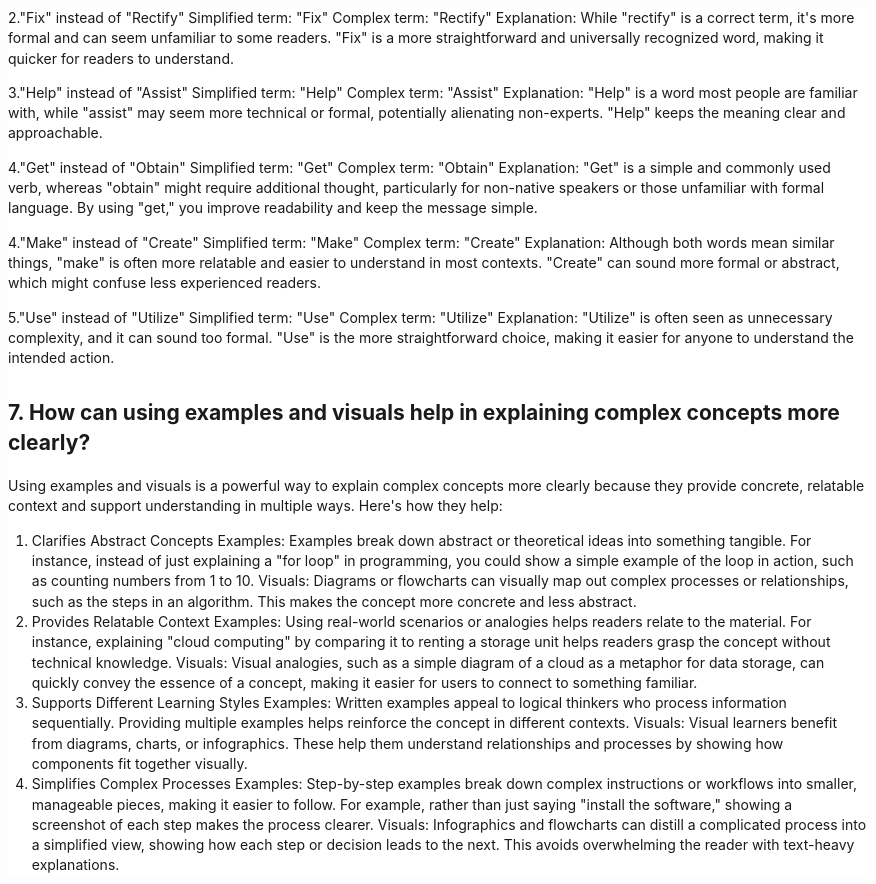 2."Fix" instead of "Rectify"
  Simplified term: "Fix"
  Complex term: "Rectify"
  Explanation: While "rectify" is a correct term, it's more formal and can seem unfamiliar to some readers. "Fix" is a more straightforward and universally recognized word, making it      quicker for readers to understand.

3."Help" instead of "Assist"
  Simplified term: "Help"
  Complex term: "Assist"
  Explanation: "Help" is a word most people are familiar with, while "assist" may seem more technical or formal, potentially alienating non-experts. "Help" keeps the meaning clear and     approachable.

4."Get" instead of "Obtain"
  Simplified term: "Get"
  Complex term: "Obtain"
  Explanation: "Get" is a simple and commonly used verb, whereas "obtain" might require additional thought, particularly for non-native speakers or those unfamiliar with formal            language. By using "get," you improve readability and keep the message simple.

4."Make" instead of "Create"
  Simplified term: "Make"
  Complex term: "Create"
  Explanation: Although both words mean similar things, "make" is often more relatable and easier to understand in most contexts. "Create" can sound more formal or abstract, which might   confuse less experienced readers.

5."Use" instead of "Utilize"
  Simplified term: "Use"
  Complex term: "Utilize"
  Explanation: "Utilize" is often seen as unnecessary complexity, and it can sound too formal. "Use" is the more straightforward choice, making it easier for anyone to understand the      intended action.

## 7. How can using examples and visuals help in explaining complex concepts more clearly?

Using examples and visuals is a powerful way to explain complex concepts more clearly because they provide concrete, relatable context and support understanding in multiple ways. Here's how they help:

1. Clarifies Abstract Concepts
  Examples: Examples break down abstract or theoretical ideas into something tangible. For instance, instead of just explaining a "for loop" in programming, you could show a simple        example of the loop in action, such as counting numbers from 1 to 10.
  Visuals: Diagrams or flowcharts can visually map out complex processes or relationships, such as the steps in an algorithm. This makes the concept more concrete and less abstract.
2. Provides Relatable Context
  Examples: Using real-world scenarios or analogies helps readers relate to the material. For instance, explaining "cloud computing" by comparing it to renting a storage unit helps        readers grasp the concept without technical knowledge.
  Visuals: Visual analogies, such as a simple diagram of a cloud as a metaphor for data storage, can quickly convey the essence of a concept, making it easier for users to connect to      something familiar.
3. Supports Different Learning Styles
  Examples: Written examples appeal to logical thinkers who process information sequentially. Providing multiple examples helps reinforce the concept in different contexts.
  Visuals: Visual learners benefit from diagrams, charts, or infographics. These help them understand relationships and processes by showing how components fit together visually.
4. Simplifies Complex Processes
  Examples: Step-by-step examples break down complex instructions or workflows into smaller, manageable pieces, making it easier to follow. For example, rather than just saying "install   the software," showing a screenshot of each step makes the process clearer.
  Visuals: Infographics and flowcharts can distill a complicated process into a simplified view, showing how each step or decision leads to the next. This avoids overwhelming the reader   with text-heavy explanations.